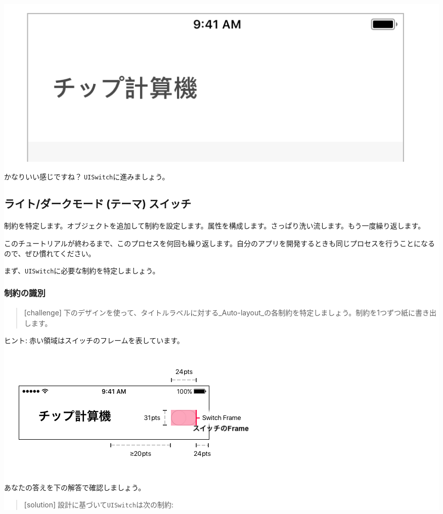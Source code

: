 ![Header View Label Styled](assets/nav_bar_label_w_styling.png)

かなりいい感じですね？ `UISwitch`に進みましょう。

## ライト/ダークモード (テーマ) スイッチ

制約を特定します。オブジェクトを追加して制約を設定します。属性を構成します。さっぱり洗い流します。もう一度繰り返します。

このチュートリアルが終わるまで、このプロセスを何回も繰り返します。自分のアプリを開発するときも同じプロセスを行うことになるので、ぜひ慣れてください。

まず、`UISwitch`に必要な制約を特定しましょう。

### 制約の識別

> [challenge]
下のデザインを使って、タイトルラベルに対する_Auto-layout_の各制約を特定しましょう。制約を1つずつ紙に書き出します。
>
ヒント: 赤い領域はスイッチのフレームを表しています。
>
![Header View Switch Dimensions](assets/nav_bar_switch_dimensions.png)

あなたの答えを下の解答で確認しましょう。

> [solution]
設計に基づいて`UISwitch`は次の制約:
>